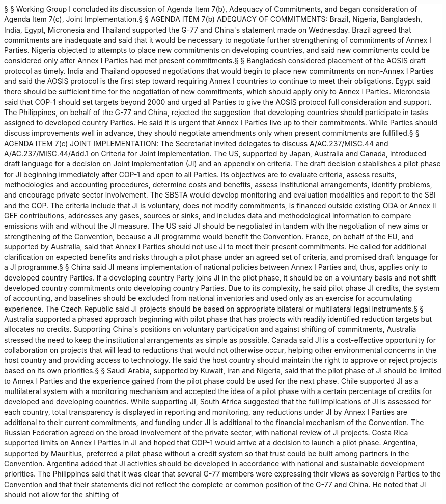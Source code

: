 §	§	Working Group I concluded its discussion of Agenda Item 7(b), Adequacy of Commitments, and began consideration of Agenda Item 7(c), Joint Implementation.§	§	AGENDA ITEM 7(b)   ADEQUACY OF COMMITMENTS: Brazil, Nigeria, Bangladesh, India, Egypt, Micronesia and Thailand supported the G-77 and China's statement made on Wednesday. Brazil agreed that commitments are inadequate and said that it would be necessary to negotiate further strengthening of commitments of Annex I Parties. Nigeria objected to attempts to place new commitments on developing countries, and said new commitments could be considered only after Annex I Parties had met present commitments.§	§	Bangladesh considered placement of the AOSIS draft protocol as timely. India and Thailand opposed negotiations that would begin to place new commitments on non-Annex I Parties and said the AOSIS protocol is the first step toward requiring Annex I countries to continue to meet their obligations. Egypt said there should be sufficient time for the negotiation of new commitments, which should apply only to Annex I Parties. Micronesia said that COP-1 should set targets beyond 2000 and urged all Parties to give the AOSIS protocol full consideration and support. The Philippines, on behalf of the G-77 and China, rejected the suggestion that developing countries should participate in tasks assigned to developed country Parties. He said it is urgent that Annex I Parties live up to their commitments. While Parties should discuss improvements well in advance, they should negotiate amendments only when present commitments are fulfilled.§	§	AGENDA ITEM 7(c)   JOINT IMPLEMENTATION: The Secretariat invited delegates to discuss A/AC.237/MISC.44 and A/AC.237/MISC.44/Add.1 on Criteria for Joint Implementation. The US, supported by Japan, Australia and Canada, introduced draft language for a decision on Joint Implementation (JI) and an appendix on criteria. The draft decision establishes a pilot phase for JI beginning immediately after COP-1 and open to all Parties. Its objectives are to evaluate criteria, assess results, methodologies and accounting procedures, determine costs and benefits, assess institutional arrangements, identify problems, and encourage private sector involvement. The SBSTA would develop monitoring and evaluation modalities and report to the SBI and the COP. The criteria include that JI is voluntary, does not modify commitments, is financed outside existing ODA or Annex II GEF contributions, addresses any gases, sources or sinks, and includes data and methodological information to compare emissions with and without the JI measure. The US said JI should be negotiated in tandem with the negotiation of new aims or strengthening of the Convention, because a JI programme would benefit the Convention. France, on behalf of the EU, and supported by Australia, said that Annex I Parties should not use JI to meet their present commitments. He called for additional clarification on expected benefits and risks through a pilot phase under an agreed set of  criteria, and promised draft language for a JI programme.§	§	China said JI means implementation of national policies between Annex I Parties and, thus, applies only to developed country Parties. If a developing country Party joins JI in the pilot phase, it should be on a voluntary basis and not shift developed country commitments onto developing country Parties. Due to its complexity, he said pilot phase JI credits, the system of accounting, and baselines should be excluded from national inventories and used only as an exercise for accumulating experience. The Czech Republic said JI projects should be based on appropriate bilateral or multilateral legal instruments.§	§	Australia supported a phased approach beginning with pilot phase that has projects with readily identified reduction targets but allocates no credits. Supporting China's positions on voluntary participation and against shifting of commitments, Australia stressed the need to keep the institutional arrangements as simple as possible. Canada said JI is a cost-effective opportunity for collaboration on projects that will lead to reductions that would not otherwise occur, helping other environmental concerns in the host country and providing access to technology. He said the host country should maintain the right to approve or reject projects based on its own priorities.§	§	Saudi Arabia, supported by Kuwait, Iran and Nigeria, said that the pilot phase of JI should be limited to Annex I Parties and the experience gained from the pilot phase could be used for the next phase. Chile supported JI as a multilateral system with a monitoring mechanism and accepted the idea of a pilot phase with a certain percentage of credits for developed and developing countries. While supporting JI, South Africa suggested that the full implications of JI is assessed for each country, total transparency is displayed in reporting and monitoring, any reductions under JI by Annex I Parties are additional to their current commitments, and funding under JI is additional to the financial mechanism of the Convention. The Russian Federation agreed on the broad involvement of the private sector, with national review of JI projects. Costa Rica supported limits on Annex I Parties in JI and hoped that COP-1 would arrive at a decision to launch a pilot phase. Argentina, supported by Mauritius, preferred a pilot phase without a credit system so that trust could be built among partners in the Convention. Argentina added that JI activities should be developed in accordance with national and sustainable development priorities. The Philippines said that it was clear that several G-77 members were expressing their views as sovereign Parties to the Convention and that their statements did not reflect the complete or common position of the G-77 and China. He noted that JI should not allow for the shifting of
